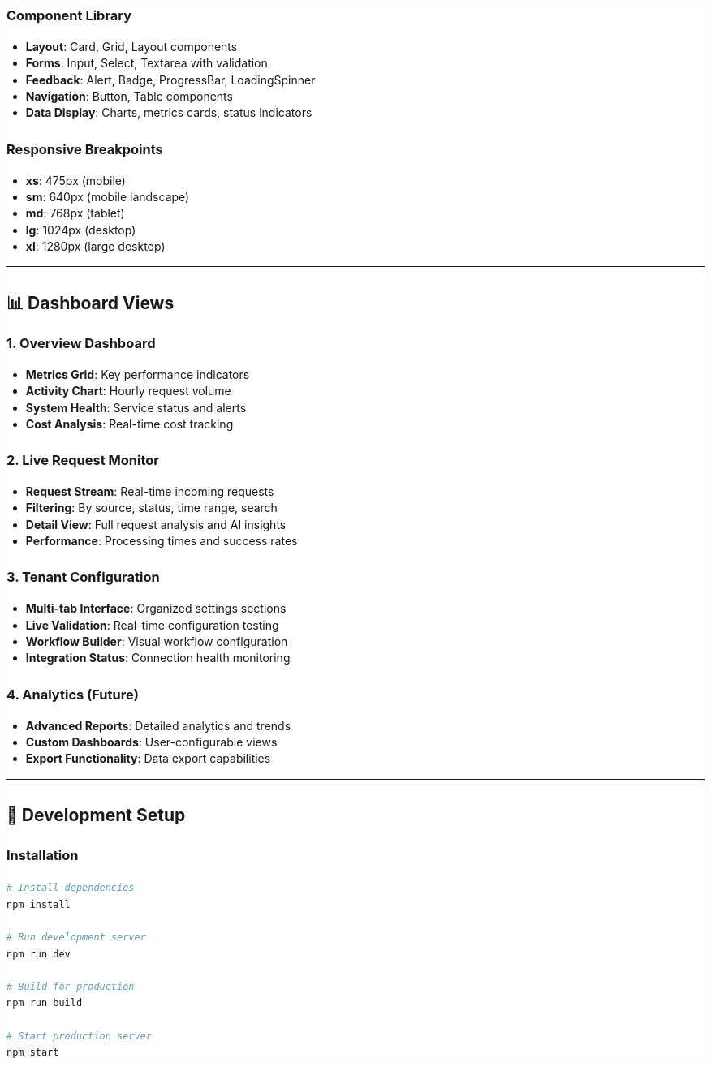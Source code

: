 ### **Component Library**
- **Layout**: Card, Grid, Layout components
- **Forms**: Input, Select, Textarea with validation
- **Feedback**: Alert, Badge, ProgressBar, LoadingSpinner
- **Navigation**: Button, Table components
- **Data Display**: Charts, metrics cards, status indicators

### **Responsive Breakpoints**
- **xs**: 475px (mobile)
- **sm**: 640px (mobile landscape)
- **md**: 768px (tablet)
- **lg**: 1024px (desktop)
- **xl**: 1280px (large desktop)

---

## 📊 **Dashboard Views**

### **1. Overview Dashboard**
- **Metrics Grid**: Key performance indicators
- **Activity Chart**: Hourly request volume
- **System Health**: Service status and alerts
- **Cost Analysis**: Real-time cost tracking

### **2. Live Request Monitor**
- **Request Stream**: Real-time incoming requests
- **Filtering**: By source, status, time range, search
- **Detail View**: Full request analysis and AI insights
- **Performance**: Processing times and success rates

### **3. Tenant Configuration**
- **Multi-tab Interface**: Organized settings sections
- **Live Validation**: Real-time configuration testing
- **Workflow Builder**: Visual workflow configuration
- **Integration Status**: Connection health monitoring

### **4. Analytics (Future)**
- **Advanced Reports**: Detailed analytics and trends
- **Custom Dashboards**: User-configurable views
- **Export Functionality**: Data export capabilities

---

## 🔧 **Development Setup**

### **Installation**
```bash
# Install dependencies
npm install

# Run development server
npm run dev

# Build for production
npm run build

# Start production server
npm start
```
